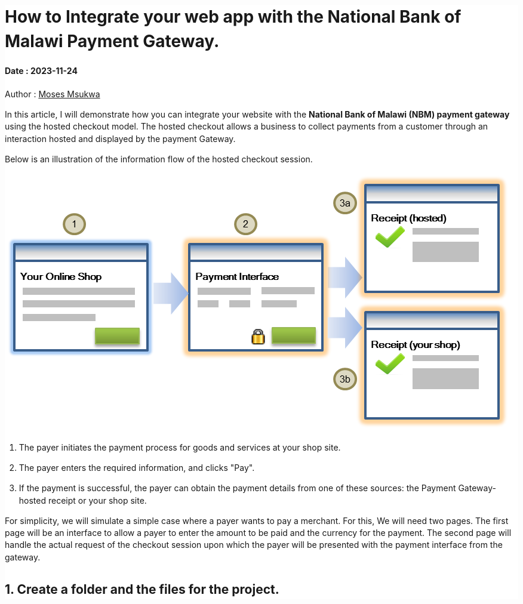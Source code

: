 # How to Integrate your web app with the National Bank of Malawi Payment Gateway.

#### Date : 2023-11-24

Author : [Moses Msukwa](https://github.com/mozesi)

In this article, I will demonstrate how you can integrate your website with the __National Bank of Malawi (NBM) payment gateway__ using the hosted checkout model. The hosted checkout allows a business to collect payments from a customer through an interaction hosted and displayed by the payment Gateway.

Below is an illustration of the information flow of the hosted checkout session.
  

 ![hosted checkout](hosted.png)

1. The payer initiates the payment process for goods and services at your shop site.

1. The payer enters the required information, and clicks "Pay".

1. If the payment is successful, the payer can obtain the payment details from one of these sources: the Payment Gateway-hosted receipt or your shop site.

For simplicity, we will simulate a simple case where a payer wants to pay a merchant. For this, We will need two pages. The first page will be an interface to allow a payer to enter the amount to be paid and the currency for the payment. The second page will handle the actual request of the checkout session upon which the payer will be presented with the payment interface from the gateway.

## 1. Create a folder and the files for the project.
